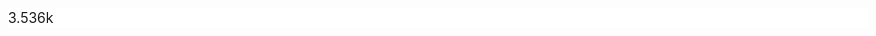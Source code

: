 <path stroke="SeaGreen" d="M695,605L695.5000,605C696,605,697,605,698,605C699,605,700,605,700.8333,605C701.6667,605,702.3333,605,703.1667,605C704,605,705,605,705.8333,605C706.6667,605,707.3333,605,708.1667,605C709,605,710,605,711,605C712,605,713,605,713.8333,605C714.6667,605,715.3333,605,716.1667,605C717,605,718,605,718.8333,605C719.6667,605,720.3333,605,721.1667,605C722,605,723,605,723.8333,605C724.6667,605,725.3333,605,726.1667,605C727,605,728,605,729,605C730,605,731,605,731.8333,605C732.6667,605,733.3333,605,734.1667,605C735,605,736,605,736.8333,605C737.6667,605,738.3333,605,739.1667,605C740,605,741,605,742,605C743,605,744,605,744.8333,605C745.6667,605,746.3333,605,747.1667,605C748,605,749,605,749.8333,605C750.6667,605,751.3333,605,752.1667,605C753,605,754,605,755,605C756,605,757,605,757.8333,605C758.6667,605,759.3333,605,760.1667,605C761,605,762,605,762.8333,605C763.6667,605,764.3333,605,765.1667,605C766,605,767,605,768,605C769,605,770,605,770.8333,605C771.6667,605,772.3333,605,773.1667,605C774,605,775,605,775.8333,605C776.6667,605,777.3333,605,778.1667,605C779,605,780,605,781,605C782,605,783,605,783.8333,605C784.6667,605,785.3333,605,786.1667,605C787,605,788,605,788.8333,605C789.6667,605,790.3333,605,791.1667,605C792,605,793,605,794,605C795,605,796,605,796.8333,605C797.6667,605,798.3333,605,799.1667,605C800,605,801,605,801.8333,605C802.6667,605,803.3333,605,804.1667,605C805,605,806,605,807,605C808,605,809,605,809.8333,605C810.6667,605,811.3333,605,812.1667,605C813,605,814,605,814.8333,605C815.6667,605,816.3333,605,817.1667,605C818,605,819,605,819.8333,605C820.6667,605,821.3333,605,822.1667,605C823,605,824,605,825,605C826,605,827,605,827.8333,605C828.6667,605,829.3333,605,830.1667,605C831,605,832,605,832.8333,605C833.6667,605,834.3333,605,835.1667,605C836,605,837,605,838,605C839,605,840,605,840.8333,605C841.6667,605,842.3333,605,843.1667,605C844,605,845,605,845.8333,605C846.6667,605,847.3333,605,848.1667,605C849,605,850,605,851,605C852,605,853,605,853.8333,605C854.6667,605,855.3333,605,856.1667,605C857,605,858,605,858.8333,581.1667C859.6667,557.3333,860.3333,509.6667,861.1667,485.1667C862,460.6667,863,459.3333,864,458C865,456.6667,866,455.3333,866.8333,453.8333C867.6667,452.3333,868.3333,450.6667,869.1667,449.1667C870,447.6667,871,446.3333,871.8333,444.8333C872.6667,443.3333,873.3333,441.6667,874.1667,440.1667C875,438.6667,876,437.3333,877,435.8333C878,434.3333,879,432.6667,879.8333,431C880.6667,429.3333,881.3333,427.6667,882.1667,426C883,424.3333,884,422.6667,884.8333,421C885.6667,419.3333,886.3333,417.6667,887.1667,415.1667C888,412.6667,889,409.3333,890,406.3333C891,403.3333,892,400.6667,892.8333,397.6667C893.6667,394.6667,894.3333,391.3333,895.1667,383C896,374.6667,897,361.3333,897.8333,352.5000C898.6667,343.6667,899.3333,339.3333,900.1667,334.8333C901,330.3333,902,325.6667,903,320.8333C904,316,905,311,905.8333,306.6667C906.6667,302.3333,907.3333,298.6667,908.1667,294.1667C909,289.6667,910,284.3333,910.8333,278.8333C911.6667,273.3333,912.3333,267.6667,913.1667,258.8333C914,250,915,238,915.8333,229C916.6667,220,917.3333,214,918.1667,207.8333C919,201.6667,920,195.3333,921,189C922,182.6667,923,176.3333,923.8333,171.6667C924.6667,167,925.3333,164,926.1667,159.6667C927,155.3333,928,149.6667,928.8333,144.3333C929.6667,139,930.3333,134,931.1667,133.1667C932,132.3333,933,135.6667,934,135C935,134.3333,936,129.6667,936.8333,124.3333C937.6667,119,938.3333,113,939.1667,106.6667C940,100.3333,941,93.6667,941.8333,75.8333C942.6667,58,943.3333,29,944.1667,14.5000C945,0,946,0,947,0C948,0,949,0,949.8333,0C950.6667,0,951.3333,0,952.1667,0C953,0,954,0,954.8333,0C955.6667,0,956.3333,0,957.1667,0C958,0,959,0,960,0C961,0,962,0,962.5000,0L963,0"></path></g><g class="labels-group"><text></text><text></text><text></text><text></text><text></text><text></text><text></text><text></text><text></text><text></text><text></text><text></text><text></text><text></text><text></text><text></text><text></text><text></text><text></text><text></text><text></text><text></text><text></text><text></text><text></text><text></text><text></text><text></text><text></text><text></text><text></text><text></text><text></text><text></text><text></text><text></text><text></text><text></text><text></text><text></text><text></text><text></text><text></text><text></text><text></text><text></text><text></text><text></text><text></text><text></text><text></text><text></text><text></text><text></text><text></text><text></text><text></text><text></text><text></text><text></text><text></text><text></text><text></text><text></text><text></text><text></text><text></text><text></text><text></text><text></text><text></text><text></text><text></text><text></text><text></text><text></text><text></text><text></text><text></text><text></text><text></text><text></text><text></text><text></text><text></text><text></text><text></text><text></text><text></text><text></text><text></text><text></text><text></text><text></text><text></text><text></text><text></text><text></text><text></text><text></text><text></text><text></text><text></text><text class="label" x="963" y="0" text-anchor="end" fill="SeaGreen" font-size="10" font-family="sans-serif" transform="translate(-12,10)">3.536k</text></g><g fill="none" stroke-width="6">